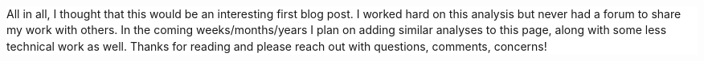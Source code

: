 All in all, I thought that this would be an interesting first blog post. 
I worked hard on this analysis but never had a forum to share my work with others. 
In the coming weeks/months/years I plan on adding similar analyses to this page, along with some less technical work as well. 
Thanks for reading and please reach out with questions, comments, concerns! 
